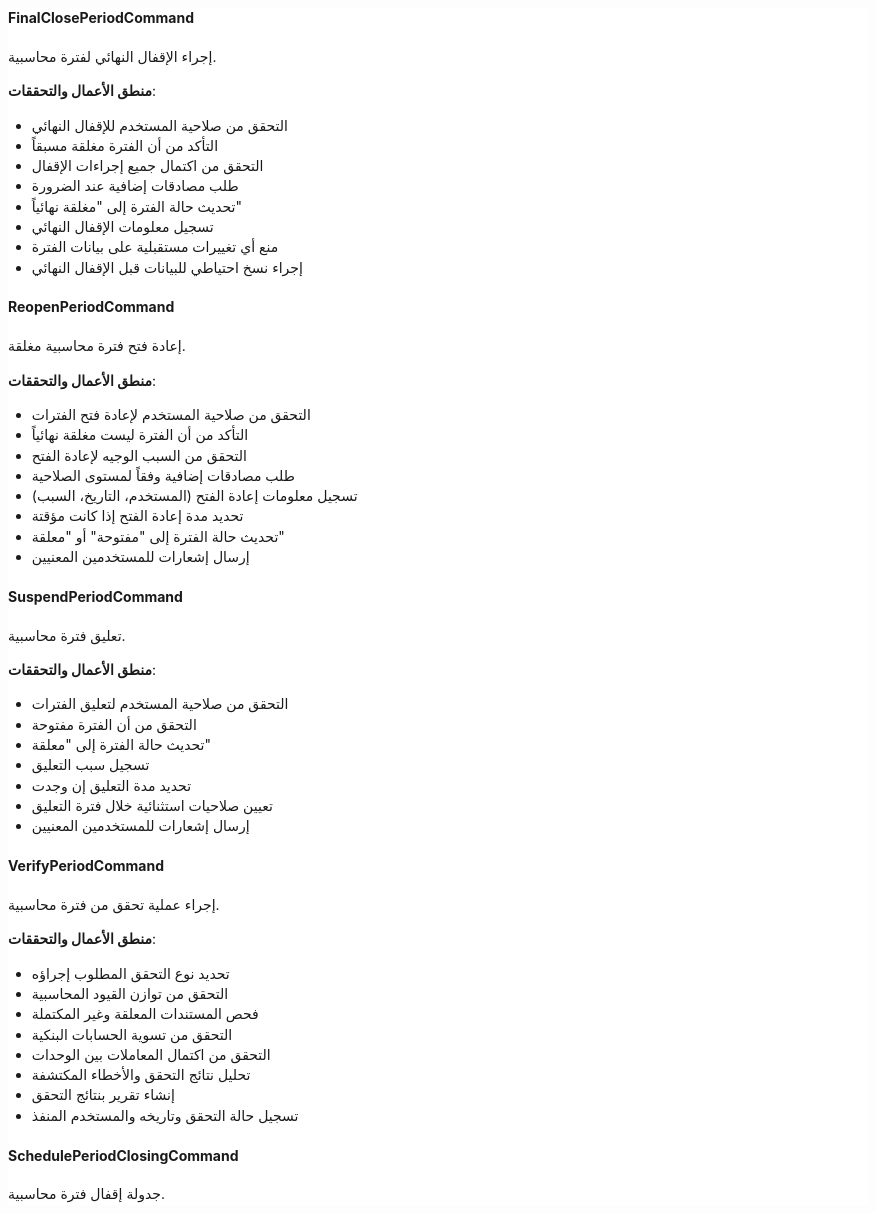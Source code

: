 #### FinalClosePeriodCommand
إجراء الإقفال النهائي لفترة محاسبية.

**منطق الأعمال والتحققات**:
- التحقق من صلاحية المستخدم للإقفال النهائي
- التأكد من أن الفترة مغلقة مسبقاً
- التحقق من اكتمال جميع إجراءات الإقفال
- طلب مصادقات إضافية عند الضرورة
- تحديث حالة الفترة إلى "مغلقة نهائياً"
- تسجيل معلومات الإقفال النهائي
- منع أي تغييرات مستقبلية على بيانات الفترة
- إجراء نسخ احتياطي للبيانات قبل الإقفال النهائي

#### ReopenPeriodCommand
إعادة فتح فترة محاسبية مغلقة.

**منطق الأعمال والتحققات**:
- التحقق من صلاحية المستخدم لإعادة فتح الفترات
- التأكد من أن الفترة ليست مغلقة نهائياً
- التحقق من السبب الوجيه لإعادة الفتح
- طلب مصادقات إضافية وفقاً لمستوى الصلاحية
- تسجيل معلومات إعادة الفتح (المستخدم، التاريخ، السبب)
- تحديد مدة إعادة الفتح إذا كانت مؤقتة
- تحديث حالة الفترة إلى "مفتوحة" أو "معلقة"
- إرسال إشعارات للمستخدمين المعنيين

#### SuspendPeriodCommand
تعليق فترة محاسبية.

**منطق الأعمال والتحققات**:
- التحقق من صلاحية المستخدم لتعليق الفترات
- التحقق من أن الفترة مفتوحة
- تحديث حالة الفترة إلى "معلقة"
- تسجيل سبب التعليق
- تحديد مدة التعليق إن وجدت
- تعيين صلاحيات استثنائية خلال فترة التعليق
- إرسال إشعارات للمستخدمين المعنيين

#### VerifyPeriodCommand
إجراء عملية تحقق من فترة محاسبية.

**منطق الأعمال والتحققات**:
- تحديد نوع التحقق المطلوب إجراؤه
- التحقق من توازن القيود المحاسبية
- فحص المستندات المعلقة وغير المكتملة
- التحقق من تسوية الحسابات البنكية
- التحقق من اكتمال المعاملات بين الوحدات
- تحليل نتائج التحقق والأخطاء المكتشفة
- إنشاء تقرير بنتائج التحقق
- تسجيل حالة التحقق وتاريخه والمستخدم المنفذ

#### SchedulePeriodClosingCommand
جدولة إقفال فترة محاسبية.

